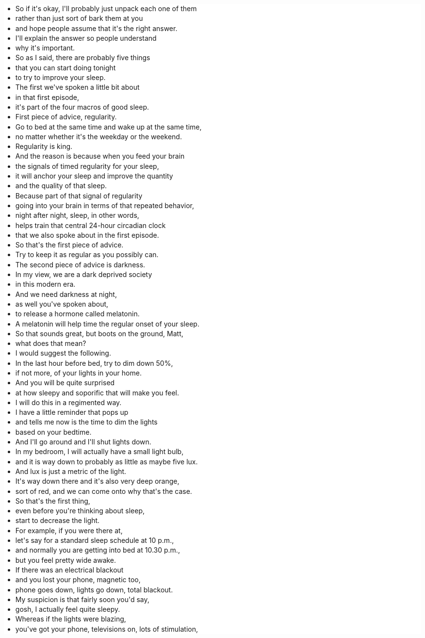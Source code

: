 *  So if it's okay, I'll probably just unpack each one of them
*  rather than just sort of bark them at you
*  and hope people assume that it's the right answer.
*  I'll explain the answer so people understand
*  why it's important.
*  So as I said, there are probably five things
*  that you can start doing tonight
*  to try to improve your sleep.
*  The first we've spoken a little bit about
*  in that first episode,
*  it's part of the four macros of good sleep.
*  First piece of advice, regularity.
*  Go to bed at the same time and wake up at the same time,
*  no matter whether it's the weekday or the weekend.
*  Regularity is king.
*  And the reason is because when you feed your brain
*  the signals of timed regularity for your sleep,
*  it will anchor your sleep and improve the quantity
*  and the quality of that sleep.
*  Because part of that signal of regularity
*  going into your brain in terms of that repeated behavior,
*  night after night, sleep, in other words,
*  helps train that central 24-hour circadian clock
*  that we also spoke about in the first episode.
*  So that's the first piece of advice.
*  Try to keep it as regular as you possibly can.
*  The second piece of advice is darkness.
*  In my view, we are a dark deprived society
*  in this modern era.
*  And we need darkness at night,
*  as well you've spoken about,
*  to release a hormone called melatonin.
*  A melatonin will help time the regular onset of your sleep.
*  So that sounds great, but boots on the ground, Matt,
*  what does that mean?
*  I would suggest the following.
*  In the last hour before bed, try to dim down 50%,
*  if not more, of your lights in your home.
*  And you will be quite surprised
*  at how sleepy and soporific that will make you feel.
*  I will do this in a regimented way.
*  I have a little reminder that pops up
*  and tells me now is the time to dim the lights
*  based on your bedtime.
*  And I'll go around and I'll shut lights down.
*  In my bedroom, I will actually have a small light bulb,
*  and it is way down to probably as little as maybe five lux.
*  And lux is just a metric of the light.
*  It's way down there and it's also very deep orange,
*  sort of red, and we can come onto why that's the case.
*  So that's the first thing,
*  even before you're thinking about sleep,
*  start to decrease the light.
*  For example, if you were there at,
*  let's say for a standard sleep schedule at 10 p.m.,
*  and normally you are getting into bed at 10.30 p.m.,
*  but you feel pretty wide awake.
*  If there was an electrical blackout
*  and you lost your phone, magnetic too,
*  phone goes down, lights go down, total blackout.
*  My suspicion is that fairly soon you'd say,
*  gosh, I actually feel quite sleepy.
*  Whereas if the lights were blazing,
*  you've got your phone, televisions on, lots of stimulation,